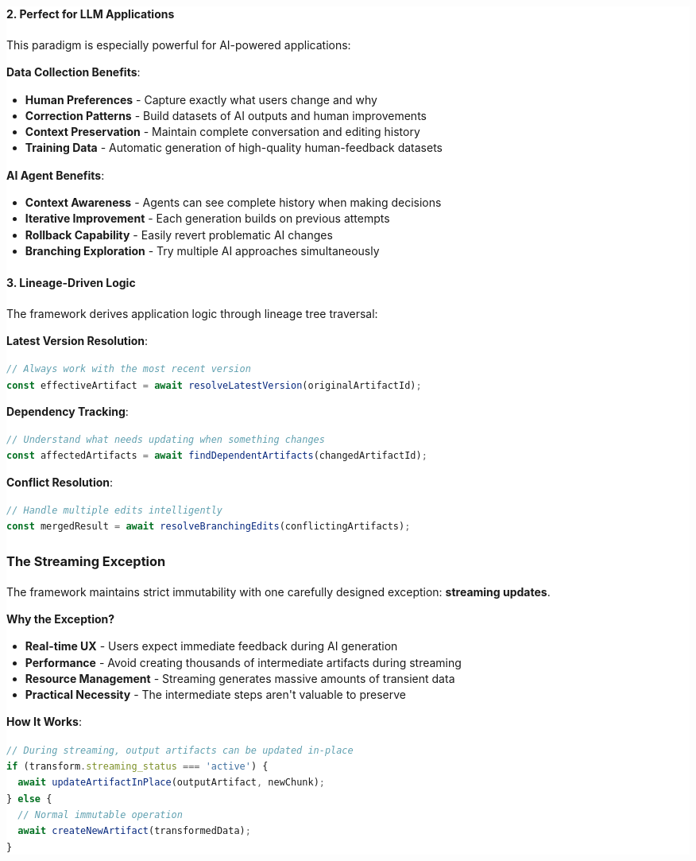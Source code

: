#### 2. **Perfect for LLM Applications**
This paradigm is especially powerful for AI-powered applications:

**Data Collection Benefits**:
- **Human Preferences** - Capture exactly what users change and why
- **Correction Patterns** - Build datasets of AI outputs and human improvements
- **Context Preservation** - Maintain complete conversation and editing history
- **Training Data** - Automatic generation of high-quality human-feedback datasets

**AI Agent Benefits**:
- **Context Awareness** - Agents can see complete history when making decisions
- **Iterative Improvement** - Each generation builds on previous attempts
- **Rollback Capability** - Easily revert problematic AI changes
- **Branching Exploration** - Try multiple AI approaches simultaneously

#### 3. **Lineage-Driven Logic**
The framework derives application logic through lineage tree traversal:

**Latest Version Resolution**:
```typescript
// Always work with the most recent version
const effectiveArtifact = await resolveLatestVersion(originalArtifactId);
```

**Dependency Tracking**:
```typescript
// Understand what needs updating when something changes
const affectedArtifacts = await findDependentArtifacts(changedArtifactId);
```

**Conflict Resolution**:
```typescript
// Handle multiple edits intelligently
const mergedResult = await resolveBranchingEdits(conflictingArtifacts);
```

### The Streaming Exception

The framework maintains strict immutability with one carefully designed exception: **streaming updates**.

**Why the Exception?**
- **Real-time UX** - Users expect immediate feedback during AI generation
- **Performance** - Avoid creating thousands of intermediate artifacts during streaming
- **Resource Management** - Streaming generates massive amounts of transient data
- **Practical Necessity** - The intermediate steps aren't valuable to preserve

**How It Works**:
```typescript
// During streaming, output artifacts can be updated in-place
if (transform.streaming_status === 'active') {
  await updateArtifactInPlace(outputArtifact, newChunk);
} else {
  // Normal immutable operation
  await createNewArtifact(transformedData);
}
```

